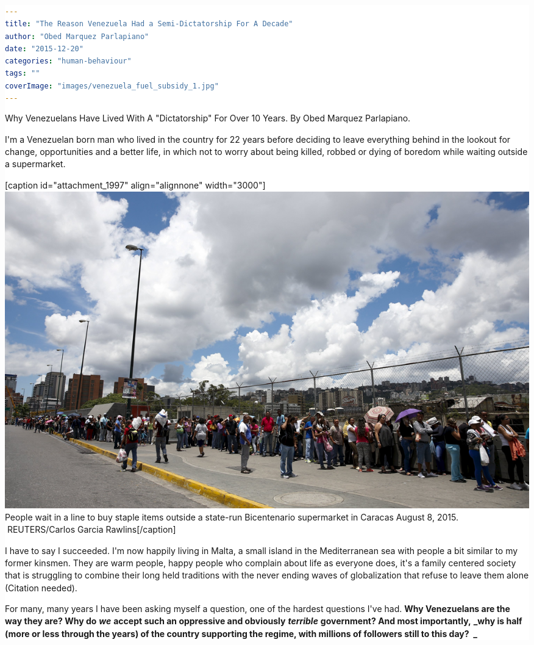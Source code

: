 ```yaml
---
title: "The Reason Venezuela Had a Semi-Dictatorship For A Decade"
author: "Obed Marquez Parlapiano"
date: "2015-12-20"
categories: "human-behaviour"
tags: ""
coverImage: "images/venezuela_fuel_subsidy_1.jpg"
---
```


Why Venezuelans Have Lived With A "Dictatorship" For Over 10 Years. By Obed Marquez Parlapiano.

I'm a Venezuelan born man who lived in the country for 22 years before deciding to leave everything behind in the lookout for change, opportunities and a better life, in which not to worry about being killed, robbed or dying of boredom while waiting outside a supermarket.

\[caption id="attachment\_1997" align="alignnone" width="3000"\]![Photograph of Venezuelans in line to buy food at a supermarket.](images/cola.jpg) People wait in a line to buy staple items outside a state-run Bicentenario supermarket in Caracas August 8, 2015.  REUTERS/Carlos Garcia Rawlins\[/caption\]

I have to say I succeeded. I'm now happily living in Malta, a small island in the Mediterranean sea with people a bit similar to my former kinsmen. They are warm people, happy people who complain about life as everyone does, it's a family centered society that is struggling to combine their long held traditions with the never ending waves of globalization that refuse to leave them alone (Citation needed).

For many, many years I have been asking myself a question, one of the hardest questions I've had. **Why Venezuelans are the way they are? Why do** **_we_** **accept such an oppressive and obviously** **_terrible_** **government? And most importantly,** **_why is half (more or less through the years) of the country supporting the regime, with millions of followers still to this day?  _**

